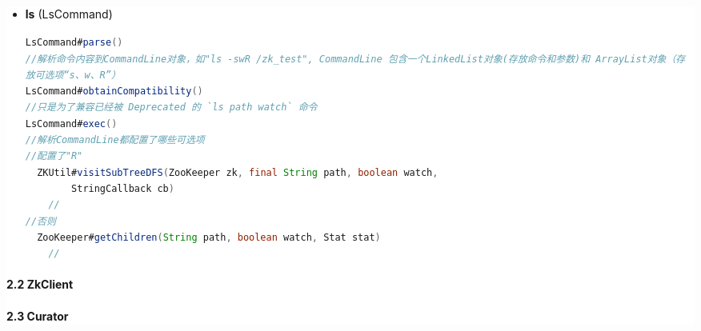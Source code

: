 + **ls** (LsCommand)

  ```java
  LsCommand#parse()
  //解析命令内容到CommandLine对象，如"ls -swR /zk_test", CommandLine 包含一个LinkedList对象(存放命令和参数)和 ArrayList对象（存放可选项“s、w、R”）
  LsCommand#obtainCompatibility()
  //只是为了兼容已经被 Deprecated 的 `ls path watch` 命令
  LsCommand#exec()
  //解析CommandLine都配置了哪些可选项
  //配置了"R"
  	ZKUtil#visitSubTreeDFS(ZooKeeper zk, final String path, boolean watch,
          StringCallback cb)
      //
  //否则
  	ZooKeeper#getChildren(String path, boolean watch, Stat stat)
      //
  ```



#### 2.2 ZkClient

#### 2.3 Curator

